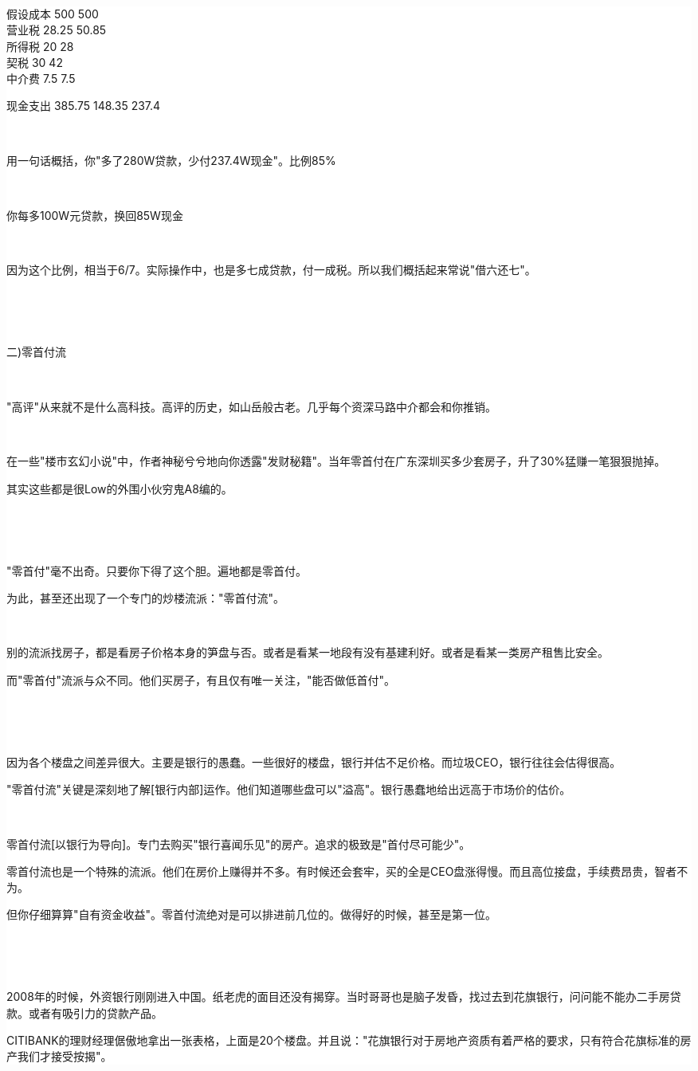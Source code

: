  假设成本   500      500      
  营业税     28.25    50.85    
  所得税     20       28       
  契税       30       42       
  中介费     7.5      7.5      
                               
  现金支出   385.75   148.35   237.4

 

用一句话概括，你"多了280W贷款，少付237.4W现金"。比例85%

 

你每多100W元贷款，换回85W现金

 

因为这个比例，相当于6/7。实际操作中，也是多七成贷款，付一成税。所以我们概括起来常说"借六还七"。

 

 

二)零首付流

 

"高评"从来就不是什么高科技。高评的历史，如山岳般古老。几乎每个资深马路中介都会和你推销。

 

在一些"楼市玄幻小说"中，作者神秘兮兮地向你透露"发财秘籍"。当年零首付在广东深圳买多少套房子，升了30%猛赚一笔狠狠抛掉。

其实这些都是很Low的外围小伙穷鬼A8编的。

 

 

"零首付"毫不出奇。只要你下得了这个胆。遍地都是零首付。

为此，甚至还出现了一个专门的炒楼流派："零首付流"。

 

别的流派找房子，都是看房子价格本身的笋盘与否。或者是看某一地段有没有基建利好。或者是看某一类房产租售比安全。

而"零首付"流派与众不同。他们买房子，有且仅有唯一关注，"能否做低首付"。

 

 

因为各个楼盘之间差异很大。主要是银行的愚蠢。一些很好的楼盘，银行并估不足价格。而垃圾CEO，银行往往会估得很高。

"零首付流"关键是深刻地了解[银行内部]运作。他们知道哪些盘可以"溢高"。银行愚蠢地给出远高于市场价的估价。

 

零首付流[以银行为导向]。专门去购买"银行喜闻乐见"的房产。追求的极致是"首付尽可能少"。

零首付流也是一个特殊的流派。他们在房价上赚得并不多。有时候还会套牢，买的全是CEO盘涨得慢。而且高位接盘，手续费昂贵，智者不为。

但你仔细算算"自有资金收益"。零首付流绝对是可以排进前几位的。做得好的时候，甚至是第一位。

 

 

2008年的时候，外资银行刚刚进入中国。纸老虎的面目还没有揭穿。当时哥哥也是脑子发昏，找过去到花旗银行，问问能不能办二手房贷款。或者有吸引力的贷款产品。

CITIBANK的理财经理倨傲地拿出一张表格，上面是20个楼盘。并且说："花旗银行对于房地产资质有着严格的要求，只有符合花旗标准的房产我们才接受按揭"。
